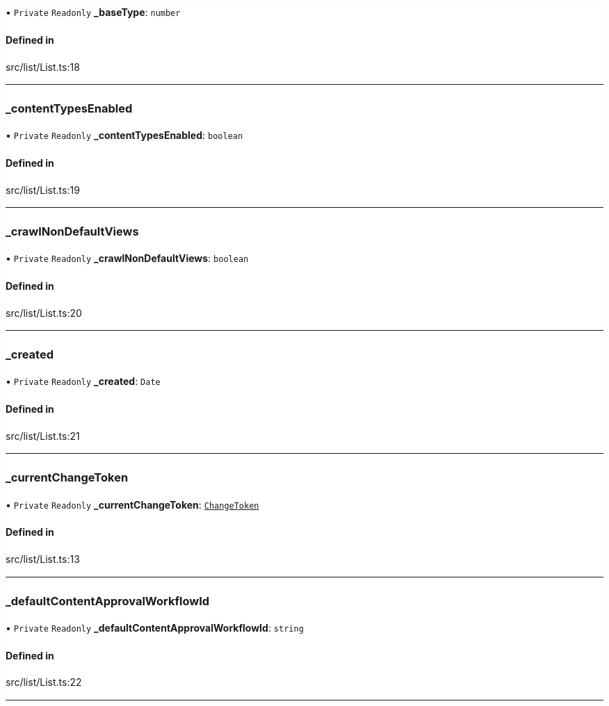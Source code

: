 • `Private` `Readonly` **\_baseType**: `number`

#### Defined in

src/list/List.ts:18

___

### \_contentTypesEnabled

• `Private` `Readonly` **\_contentTypesEnabled**: `boolean`

#### Defined in

src/list/List.ts:19

___

### \_crawlNonDefaultViews

• `Private` `Readonly` **\_crawlNonDefaultViews**: `boolean`

#### Defined in

src/list/List.ts:20

___

### \_created

• `Private` `Readonly` **\_created**: `Date`

#### Defined in

src/list/List.ts:21

___

### \_currentChangeToken

• `Private` `Readonly` **\_currentChangeToken**: [`ChangeToken`](ChangeToken.md)

#### Defined in

src/list/List.ts:13

___

### \_defaultContentApprovalWorkflowId

• `Private` `Readonly` **\_defaultContentApprovalWorkflowId**: `string`

#### Defined in

src/list/List.ts:22

___
